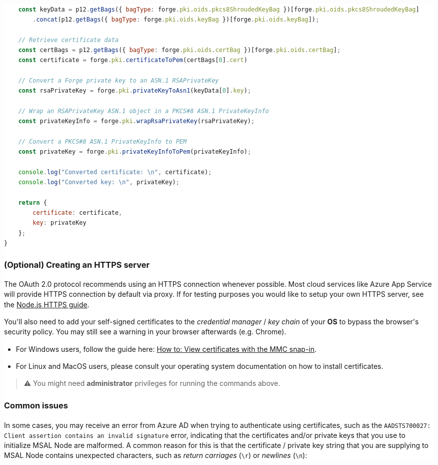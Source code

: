 ```javascript
    const keyData = p12.getBags({ bagType: forge.pki.oids.pkcs8ShroudedKeyBag })[forge.pki.oids.pkcs8ShroudedKeyBag]
        .concat(p12.getBags({ bagType: forge.pki.oids.keyBag })[forge.pki.oids.keyBag]);

    // Retrieve certificate data
    const certBags = p12.getBags({ bagType: forge.pki.oids.certBag })[forge.pki.oids.certBag];
    const certificate = forge.pki.certificateToPem(certBags[0].cert)

    // Convert a Forge private key to an ASN.1 RSAPrivateKey
    const rsaPrivateKey = forge.pki.privateKeyToAsn1(keyData[0].key);

    // Wrap an RSAPrivateKey ASN.1 object in a PKCS#8 ASN.1 PrivateKeyInfo
    const privateKeyInfo = forge.pki.wrapRsaPrivateKey(rsaPrivateKey);

    // Convert a PKCS#8 ASN.1 PrivateKeyInfo to PEM
    const privateKey = forge.pki.privateKeyInfoToPem(privateKeyInfo);

    console.log("Converted certificate: \n", certificate);
    console.log("Converted key: \n", privateKey);

    return {
        certificate: certificate,
        key: privateKey
    };
}
```

### (Optional) Creating an HTTPS server

The OAuth 2.0 protocol recommends using an HTTPS connection whenever possible. Most cloud services like Azure App Service will provide HTTPS connection by default via proxy. If for testing purposes you would like to setup your own HTTPS server, see the [Node.js HTTPS guide](https://nodejs.org/knowledge/HTTP/servers/how-to-create-a-HTTPS-server/).

You'll also need to add your self-signed certificates to the *credential manager* / *key chain* of your **OS** to bypass the browser's security policy. You may still see a warning in your browser afterwards (e.g. Chrome).

* For Windows users, follow the guide here: [How to: View certificates with the MMC snap-in](https://docs.microsoft.com/dotnet/framework/wcf/feature-details/how-to-view-certificates-with-the-mmc-snap-in).

* For Linux and MacOS users, please consult your operating system documentation on how to install certificates.

> :warning: You might need **administrator** privileges for running the commands above.

### Common issues

In some cases, you may receive an error from Azure AD when trying to authenticate using certificates, such as the `AADSTS700027: Client assertion contains an invalid signature` error, indicating that the certificates and/or private keys that you use to initialize MSAL Node are malformed. A common reason for this is that the certificate / private key string that you are supplying to MSAL Node contains unexpected characters, such as *return carriages* (`\r`) or *newlines* (`\n`):
